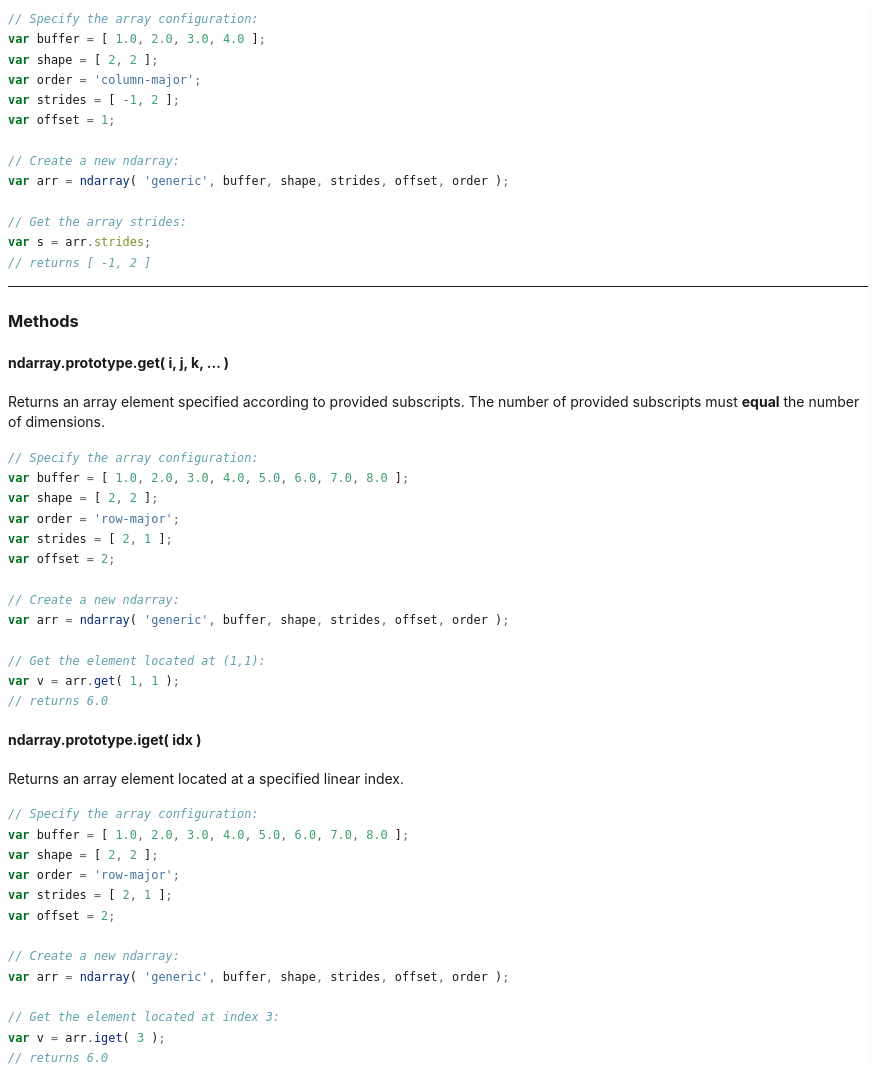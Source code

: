```javascript
// Specify the array configuration:
var buffer = [ 1.0, 2.0, 3.0, 4.0 ];
var shape = [ 2, 2 ];
var order = 'column-major';
var strides = [ -1, 2 ];
var offset = 1;

// Create a new ndarray:
var arr = ndarray( 'generic', buffer, shape, strides, offset, order );

// Get the array strides:
var s = arr.strides;
// returns [ -1, 2 ]
```

* * *

### Methods

<a name="method-get"></a>

#### ndarray.prototype.get( i, j, k, ... )

Returns an array element specified according to provided subscripts. The number of provided subscripts must **equal** the number of dimensions.

```javascript
// Specify the array configuration:
var buffer = [ 1.0, 2.0, 3.0, 4.0, 5.0, 6.0, 7.0, 8.0 ];
var shape = [ 2, 2 ];
var order = 'row-major';
var strides = [ 2, 1 ];
var offset = 2;

// Create a new ndarray:
var arr = ndarray( 'generic', buffer, shape, strides, offset, order );

// Get the element located at (1,1):
var v = arr.get( 1, 1 );
// returns 6.0
```

<a name="method-iget"></a>

#### ndarray.prototype.iget( idx )

Returns an array element located at a specified linear index.

```javascript
// Specify the array configuration:
var buffer = [ 1.0, 2.0, 3.0, 4.0, 5.0, 6.0, 7.0, 8.0 ];
var shape = [ 2, 2 ];
var order = 'row-major';
var strides = [ 2, 1 ];
var offset = 2;

// Create a new ndarray:
var arr = ndarray( 'generic', buffer, shape, strides, offset, order );

// Get the element located at index 3:
var v = arr.iget( 3 );
// returns 6.0
```


[json]: http://www.json.org/
[@stdlib/ndarray/dtypes]: https://github.com/stdlib-js/stdlib/tree/develop/lib/node_modules/%40stdlib/ndarray/dtypes